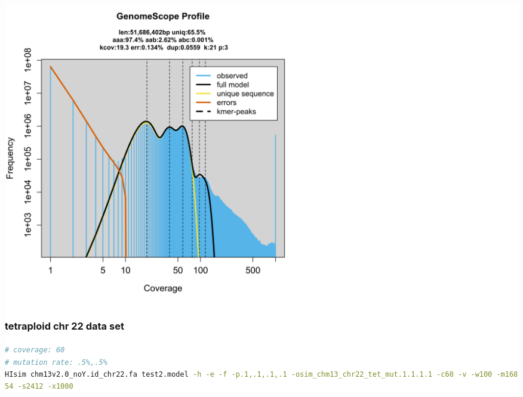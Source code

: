 <img src="../examples/pbsim/pbsim_chm13_chr22_tri_mut1.6-0.1_0.1-_.3_k21/GeneS_PBsim_k21/log_plot.png" alt="GeneScope simulated PB tri log plot K21" width="500"/> 


### tetraploid chr 22 data set 

```bash 
# coverage: 60
# mutation rate: .5%,.5%
HIsim chm13v2.0_noY.id_chr22.fa test2.model -h -e -f -p.1,.1,.1,.1 -osim_chm13_chr22_tet_mut.1.1.1.1 -c60 -v -w100 -m16854 -s2412 -x1000
```
